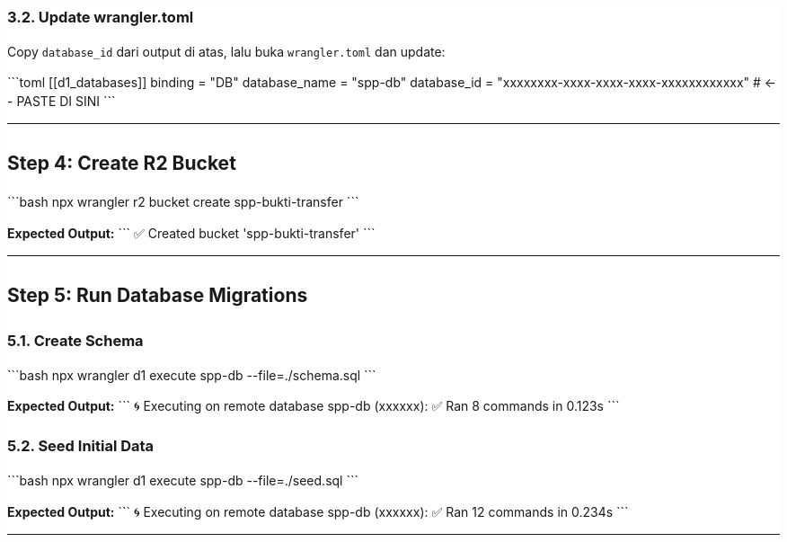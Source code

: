 ### 3.2. Update wrangler.toml

Copy `database_id` dari output di atas, lalu buka `wrangler.toml` dan update:

\`\`\`toml
[[d1_databases]]
binding = "DB"
database_name = "spp-db"
database_id = "xxxxxxxx-xxxx-xxxx-xxxx-xxxxxxxxxxxx"  # <-- PASTE DI SINI
\`\`\`

---

## Step 4: Create R2 Bucket

\`\`\`bash
npx wrangler r2 bucket create spp-bukti-transfer
\`\`\`

**Expected Output:**
\`\`\`
✅ Created bucket 'spp-bukti-transfer'
\`\`\`

---

## Step 5: Run Database Migrations

### 5.1. Create Schema
\`\`\`bash
npx wrangler d1 execute spp-db --file=./schema.sql
\`\`\`

**Expected Output:**
\`\`\`
🌀 Executing on remote database spp-db (xxxxxx):
✅ Ran 8 commands in 0.123s
\`\`\`

### 5.2. Seed Initial Data
\`\`\`bash
npx wrangler d1 execute spp-db --file=./seed.sql
\`\`\`

**Expected Output:**
\`\`\`
🌀 Executing on remote database spp-db (xxxxxx):
✅ Ran 12 commands in 0.234s
\`\`\`

---
